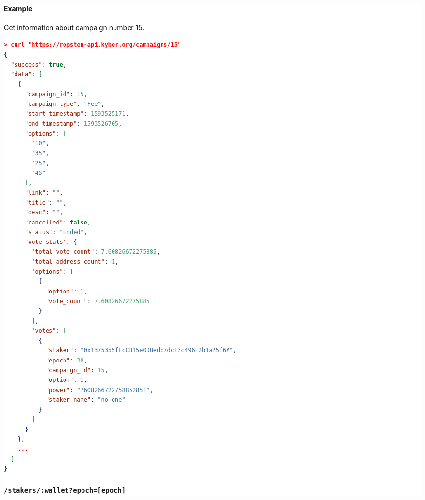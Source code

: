#### Example

Get information about campaign number 15.

```json
> curl "https://ropsten-api.kyber.org/campaigns/15"
{
  "success": true,
  "data": [
    {
      "campaign_id": 15,
      "campaign_type": "Fee",
      "start_timestamp": 1593525171,
      "end_timestamp": 1593526705,
      "options": [
        "10",
        "35",
        "25",
        "45"
      ],
      "link": "",
      "title": "",
      "desc": "",
      "cancelled": false,
      "status": "Ended",
      "vote_stats": {
        "total_vote_count": 7.60826672275885,
        "total_address_count": 1,
        "options": [
          {
            "option": 1,
            "vote_count": 7.60826672275885
          }
        ],
        "votes": [
          {
            "staker": "0x1375355fEcCB15e0DBedd7dcF3c496E2b1a25f6A",
            "epoch": 38,
            "campaign_id": 15,
            "option": 1,
            "power": "7608266722758852851",
            "staker_name": "no one"
          }
        ]
      }
    },
    ...
  ]
}
```

### `/stakers/:wallet?epoch=[epoch]`

